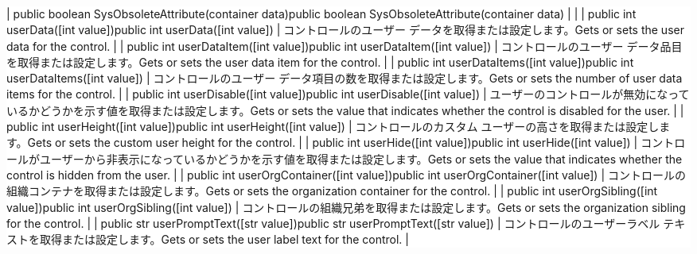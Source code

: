 | <span data-ttu-id="48d0b-248">public boolean SysObsoleteAttribute(container data)</span><span class="sxs-lookup"><span data-stu-id="48d0b-248">public boolean SysObsoleteAttribute(container data)</span></span>                                                         |                                                                                                                                                                         |
| <span data-ttu-id="48d0b-249">public int userData(\[int value\])</span><span class="sxs-lookup"><span data-stu-id="48d0b-249">public int userData(\[int value\])</span></span>                                                                          | <span data-ttu-id="48d0b-250">コントロールのユーザー データを取得または設定します。</span><span class="sxs-lookup"><span data-stu-id="48d0b-250">Gets or sets the user data for the control.</span></span>                                                                                                                             |
| <span data-ttu-id="48d0b-251">public int userDataItem(\[int value\])</span><span class="sxs-lookup"><span data-stu-id="48d0b-251">public int userDataItem(\[int value\])</span></span>                                                                      | <span data-ttu-id="48d0b-252">コントロールのユーザー データ品目を取得または設定します。</span><span class="sxs-lookup"><span data-stu-id="48d0b-252">Gets or sets the user data item for the control.</span></span>                                                                                                                        |
| <span data-ttu-id="48d0b-253">public int userDataItems(\[int value\])</span><span class="sxs-lookup"><span data-stu-id="48d0b-253">public int userDataItems(\[int value\])</span></span>                                                                     | <span data-ttu-id="48d0b-254">コントロールのユーザー データ項目の数を取得または設定します。</span><span class="sxs-lookup"><span data-stu-id="48d0b-254">Gets or sets the number of user data items for the control.</span></span>                                                                                                             |
| <span data-ttu-id="48d0b-255">public int userDisable(\[int value\])</span><span class="sxs-lookup"><span data-stu-id="48d0b-255">public int userDisable(\[int value\])</span></span>                                                                       | <span data-ttu-id="48d0b-256">ユーザーのコントロールが無効になっているかどうかを示す値を取得または設定します。</span><span class="sxs-lookup"><span data-stu-id="48d0b-256">Gets or sets the value that indicates whether the control is disabled for the user.</span></span>                                                                                     |
| <span data-ttu-id="48d0b-257">public int userHeight(\[int value\])</span><span class="sxs-lookup"><span data-stu-id="48d0b-257">public int userHeight(\[int value\])</span></span>                                                                        | <span data-ttu-id="48d0b-258">コントロールのカスタム ユーザーの高さを取得または設定します。</span><span class="sxs-lookup"><span data-stu-id="48d0b-258">Gets or sets the custom user height for the control.</span></span>                                                                                                                    |
| <span data-ttu-id="48d0b-259">public int userHide(\[int value\])</span><span class="sxs-lookup"><span data-stu-id="48d0b-259">public int userHide(\[int value\])</span></span>                                                                          | <span data-ttu-id="48d0b-260">コントロールがユーザーから非表示になっているかどうかを示す値を取得または設定します。</span><span class="sxs-lookup"><span data-stu-id="48d0b-260">Gets or sets the value that indicates whether the control is hidden from the user.</span></span>                                                                                      |
| <span data-ttu-id="48d0b-261">public int userOrgContainer(\[int value\])</span><span class="sxs-lookup"><span data-stu-id="48d0b-261">public int userOrgContainer(\[int value\])</span></span>                                                                  | <span data-ttu-id="48d0b-262">コントロールの組織コンテナを取得または設定します。</span><span class="sxs-lookup"><span data-stu-id="48d0b-262">Gets or sets the organization container for the control.</span></span>                                                                                                                |
| <span data-ttu-id="48d0b-263">public int userOrgSibling(\[int value\])</span><span class="sxs-lookup"><span data-stu-id="48d0b-263">public int userOrgSibling(\[int value\])</span></span>                                                                    | <span data-ttu-id="48d0b-264">コントロールの組織兄弟を取得または設定します。</span><span class="sxs-lookup"><span data-stu-id="48d0b-264">Gets or sets the organization sibling for the control.</span></span>                                                                                                                  |
| <span data-ttu-id="48d0b-265">public str userPromptText(\[str value\])</span><span class="sxs-lookup"><span data-stu-id="48d0b-265">public str userPromptText(\[str value\])</span></span>                                                                    | <span data-ttu-id="48d0b-266">コントロールのユーザーラベル テキストを取得または設定します。</span><span class="sxs-lookup"><span data-stu-id="48d0b-266">Gets or sets the user label text for the control.</span></span>                                                                                                                       |